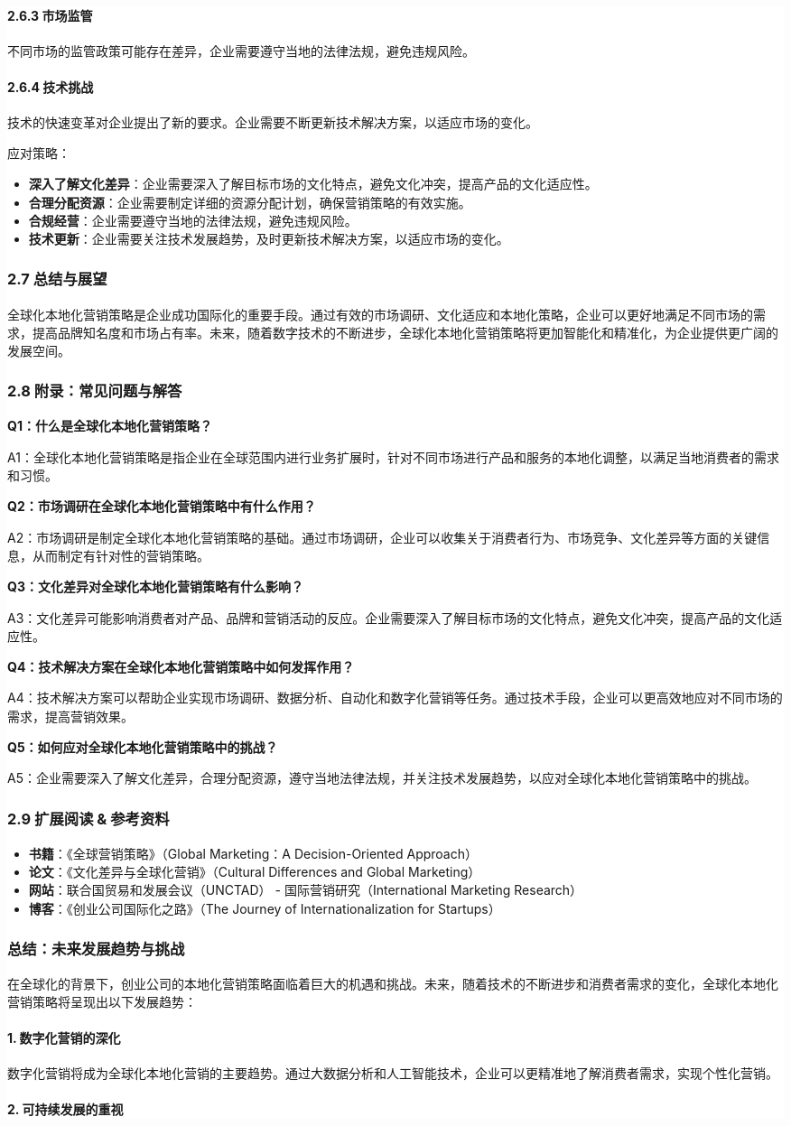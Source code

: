 #### 2.6.3 市场监管

不同市场的监管政策可能存在差异，企业需要遵守当地的法律法规，避免违规风险。

#### 2.6.4 技术挑战

技术的快速变革对企业提出了新的要求。企业需要不断更新技术解决方案，以适应市场的变化。

应对策略：

- **深入了解文化差异**：企业需要深入了解目标市场的文化特点，避免文化冲突，提高产品的文化适应性。
- **合理分配资源**：企业需要制定详细的资源分配计划，确保营销策略的有效实施。
- **合规经营**：企业需要遵守当地的法律法规，避免违规风险。
- **技术更新**：企业需要关注技术发展趋势，及时更新技术解决方案，以适应市场的变化。

### 2.7 总结与展望

全球化本地化营销策略是企业成功国际化的重要手段。通过有效的市场调研、文化适应和本地化策略，企业可以更好地满足不同市场的需求，提高品牌知名度和市场占有率。未来，随着数字技术的不断进步，全球化本地化营销策略将更加智能化和精准化，为企业提供更广阔的发展空间。

### 2.8 附录：常见问题与解答

**Q1：什么是全球化本地化营销策略？**

A1：全球化本地化营销策略是指企业在全球范围内进行业务扩展时，针对不同市场进行产品和服务的本地化调整，以满足当地消费者的需求和习惯。

**Q2：市场调研在全球化本地化营销策略中有什么作用？**

A2：市场调研是制定全球化本地化营销策略的基础。通过市场调研，企业可以收集关于消费者行为、市场竞争、文化差异等方面的关键信息，从而制定有针对性的营销策略。

**Q3：文化差异对全球化本地化营销策略有什么影响？**

A3：文化差异可能影响消费者对产品、品牌和营销活动的反应。企业需要深入了解目标市场的文化特点，避免文化冲突，提高产品的文化适应性。

**Q4：技术解决方案在全球化本地化营销策略中如何发挥作用？**

A4：技术解决方案可以帮助企业实现市场调研、数据分析、自动化和数字化营销等任务。通过技术手段，企业可以更高效地应对不同市场的需求，提高营销效果。

**Q5：如何应对全球化本地化营销策略中的挑战？**

A5：企业需要深入了解文化差异，合理分配资源，遵守当地法律法规，并关注技术发展趋势，以应对全球化本地化营销策略中的挑战。

### 2.9 扩展阅读 & 参考资料

- **书籍**：《全球营销策略》（Global Marketing：A Decision-Oriented Approach）
- **论文**：《文化差异与全球化营销》（Cultural Differences and Global Marketing）
- **网站**：联合国贸易和发展会议（UNCTAD） - 国际营销研究（International Marketing Research）
- **博客**：《创业公司国际化之路》（The Journey of Internationalization for Startups）

### 总结：未来发展趋势与挑战

在全球化的背景下，创业公司的本地化营销策略面临着巨大的机遇和挑战。未来，随着技术的不断进步和消费者需求的变化，全球化本地化营销策略将呈现出以下发展趋势：

#### 1. 数字化营销的深化

数字化营销将成为全球化本地化营销的主要趋势。通过大数据分析和人工智能技术，企业可以更精准地了解消费者需求，实现个性化营销。

#### 2. 可持续发展的重视
